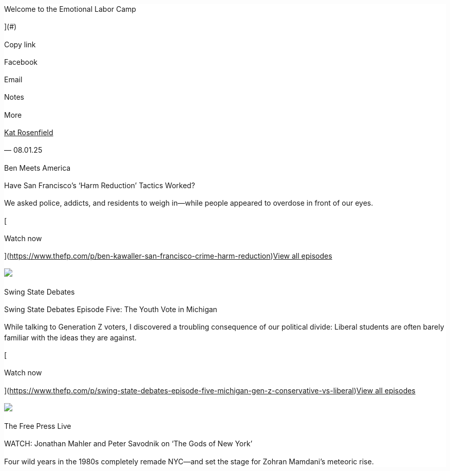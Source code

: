 Welcome to the Emotional Labor Camp









](#)

Copy link

Facebook

Email

Notes

More

[Kat Rosenfield](/w/kat-rosenfield)

— 08.01.25

Ben Meets America

Have San Francisco’s ‘Harm Reduction’ Tactics Worked?

We asked police, addicts, and residents to weigh in—while people appeared to overdose in front of our eyes.

[

Watch now

](https://www.thefp.com/p/ben-kawaller-san-francisco-crime-harm-reduction)[View all episodes](/s/ben-meets-america)

![](https://substackcdn.com/image/fetch/$s_!_tYH!,w_1080,h_608,c_fill,f_auto,q_auto:good,fl_progressive:steep,g_auto/https%3A%2F%2Fsubstack-video.s3.amazonaws.com%2Fvideo_upload%2Fpost%2F155948037%2F7cd230b6-2dbc-4fda-9acb-e5507fd3db0d%2Ftranscoded-00001.png)

Swing State Debates

Swing State Debates Episode Five: The Youth Vote in Michigan

While talking to Generation Z voters, I discovered a troubling consequence of our political divide: Liberal students are often barely familiar with the ideas they are against.

[

Watch now

](https://www.thefp.com/p/swing-state-debates-episode-five-michigan-gen-z-conservative-vs-liberal)[View all episodes](/s/swing-state-debates)

![](https://substackcdn.com/image/fetch/$s_!e5Yn!,w_1080,h_608,c_fill,f_auto,q_auto:good,fl_progressive:steep,g_auto/https%3A%2F%2Fsubstack-post-media.s3.amazonaws.com%2Fpublic%2Fimages%2Fe42708ce-3863-4838-ae6e-e83e61fd591f_1920x1080.jpeg)

The Free Press Live

WATCH: Jonathan Mahler and Peter Savodnik on ‘The Gods of New York’

Four wild years in the 1980s completely remade NYC—and set the stage for Zohran Mamdani’s meteoric rise.
